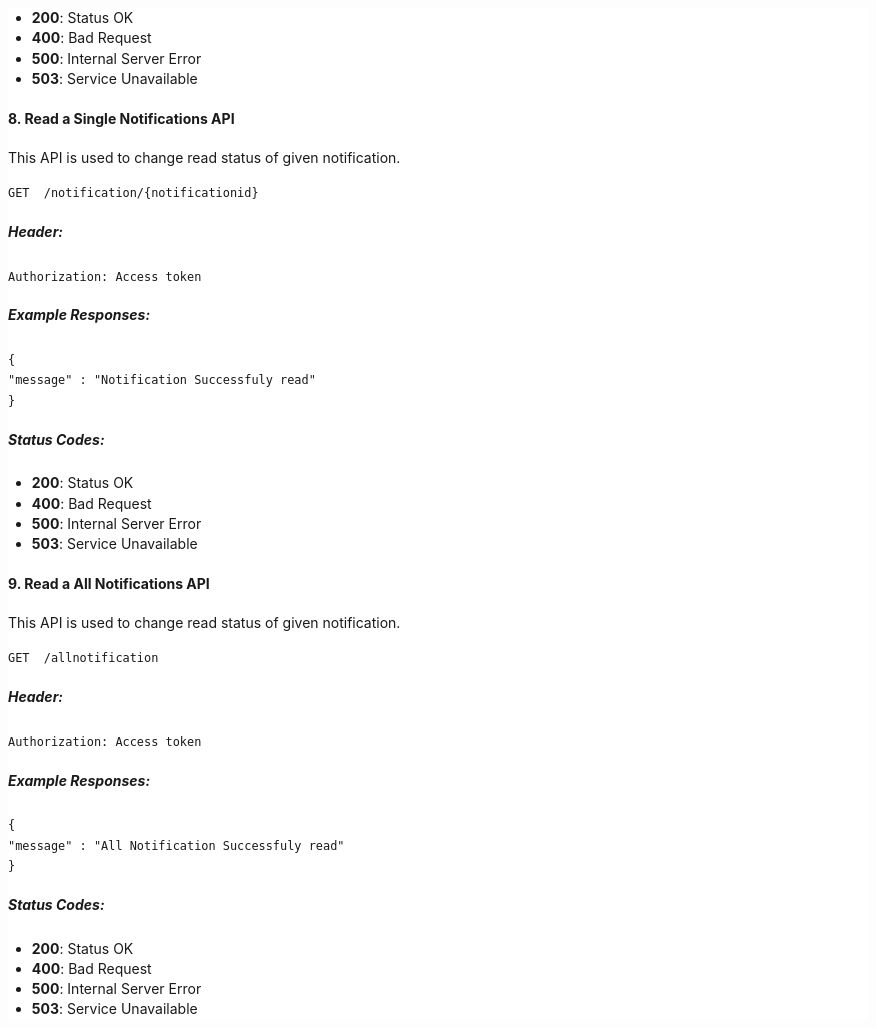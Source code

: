 -   **200**: Status OK
-   **400**: Bad Request
-   **500**: Internal Server Error
-   **503**: Service Unavailable

#### 8. Read a Single Notifications API

This API is used to change read status of given notification.

```
GET  /notification/{notificationid}
```
##### Header:

    Authorization: Access token


##### Example Responses:

```
{
"message" : "Notification Successfuly read"
}
```

##### Status Codes:

-   **200**: Status OK
-   **400**: Bad Request
-   **500**: Internal Server Error
-   **503**: Service Unavailable

#### 9. Read a All Notifications API

This API is used to change read status of given notification.

```
GET  /allnotification
```
##### Header:

    Authorization: Access token


##### Example Responses:

```
{
"message" : "All Notification Successfuly read"
}
```

##### Status Codes:

-   **200**: Status OK
-   **400**: Bad Request
-   **500**: Internal Server Error
-   **503**: Service Unavailable
